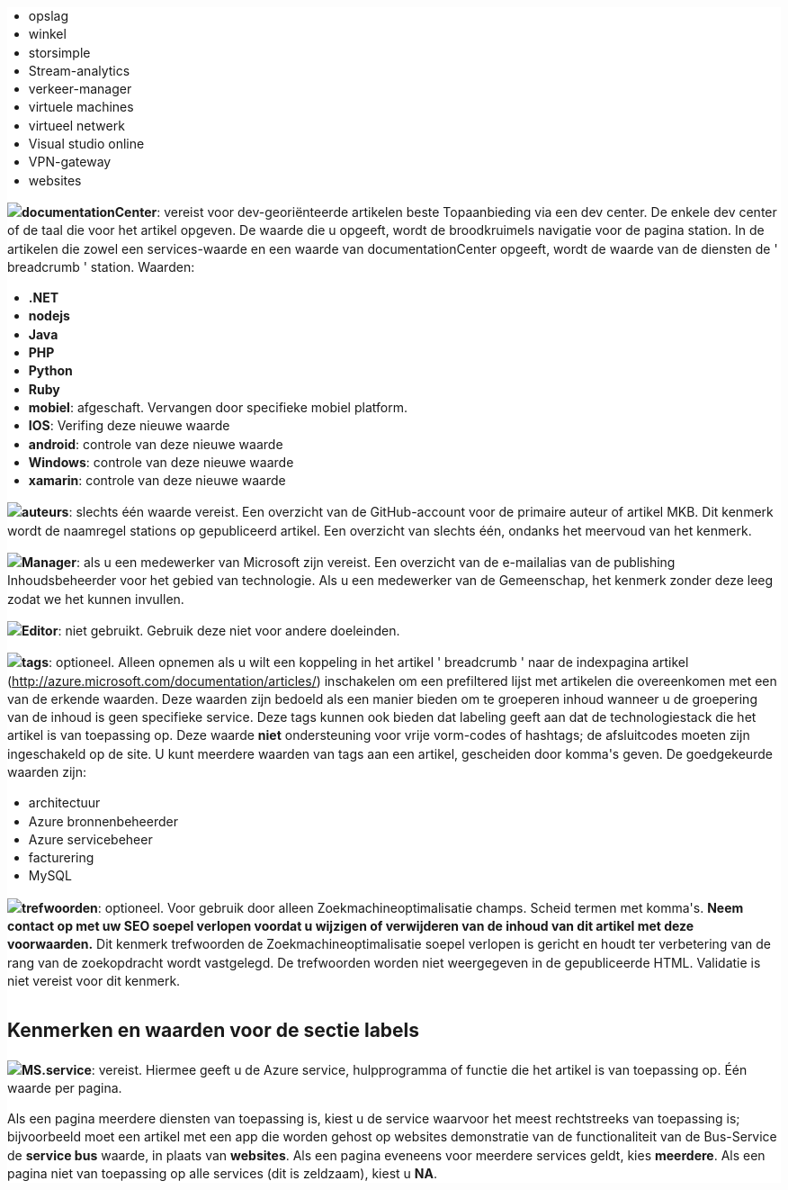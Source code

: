 - opslag
- winkel
- storsimple
- Stream-analytics
- verkeer-manager
- virtuele machines
- virtueel netwerk
- Visual studio online
- VPN-gateway
- websites

![](./media/article-metadata/checkmark-small.png)**documentationCenter**: vereist voor dev-georiënteerde artikelen beste Topaanbieding via een dev center. De enkele dev center of de taal die voor het artikel opgeven. De waarde die u opgeeft, wordt de broodkruimels navigatie voor de pagina station. In de artikelen die zowel een services-waarde en een waarde van documentationCenter opgeeft, wordt de waarde van de diensten de ' breadcrumb ' station. Waarden:

- **.NET**
- **nodejs**
- **Java**
- **PHP**
- **Python**
- **Ruby**
- **mobiel**: afgeschaft. Vervangen door specifieke mobiel platform.
- **IOS**: Verifing deze nieuwe waarde
- **android**: controle van deze nieuwe waarde
- **Windows**: controle van deze nieuwe waarde
- **xamarin**: controle van deze nieuwe waarde

![](./media/article-metadata/checkmark-small.png)**auteurs**: slechts één waarde vereist. Een overzicht van de GitHub-account voor de primaire auteur of artikel MKB. Dit kenmerk wordt de naamregel stations op gepubliceerd artikel. Een overzicht van slechts één, ondanks het meervoud van het kenmerk.

![](./media/article-metadata/checkmark-small.png)**Manager**: als u een medewerker van Microsoft zijn vereist. Een overzicht van de e-mailalias van de publishing Inhoudsbeheerder voor het gebied van technologie. Als u een medewerker van de Gemeenschap, het kenmerk zonder deze leeg zodat we het kunnen invullen.

![](./media/article-metadata/checkmark-small.png)**Editor**: niet gebruikt. Gebruik deze niet voor andere doeleinden.

![](./media/article-metadata/checkmark-small.png)**tags**: optioneel. Alleen opnemen als u wilt een koppeling in het artikel ' breadcrumb ' naar de indexpagina artikel (http://azure.microsoft.com/documentation/articles/) inschakelen om een prefiltered lijst met artikelen die overeenkomen met een van de erkende waarden. Deze waarden zijn bedoeld als een manier bieden om te groeperen inhoud wanneer u de groepering van de inhoud is geen specifieke service. Deze tags kunnen ook bieden dat labeling geeft aan dat de technologiestack die het artikel is van toepassing op. Deze waarde **niet** ondersteuning voor vrije vorm-codes of hashtags; de afsluitcodes moeten zijn ingeschakeld op de site. U kunt meerdere waarden van tags aan een artikel, gescheiden door komma's geven. De goedgekeurde waarden zijn:

  - architectuur
  - Azure bronnenbeheerder
  - Azure servicebeheer
  - facturering
  - MySQL

![](./media/article-metadata/checkmark-small.png)**trefwoorden**: optioneel. Voor gebruik door alleen Zoekmachineoptimalisatie champs. Scheid termen met komma's. **Neem contact op met uw SEO soepel verlopen voordat u wijzigen of verwijderen van de inhoud van dit artikel met deze voorwaarden.** Dit kenmerk trefwoorden de Zoekmachineoptimalisatie soepel verlopen is gericht en houdt ter verbetering van de rang van de zoekopdracht wordt vastgelegd. De trefwoorden worden niet weergegeven in de gepubliceerde HTML. Validatie is niet vereist voor dit kenmerk.

## <a name="attributes-and-values-for-the-tags-section"></a>Kenmerken en waarden voor de sectie labels

![](./media/article-metadata/checkmark-small.png)**MS.service**: vereist. Hiermee geeft u de Azure service, hulpprogramma of functie die het artikel is van toepassing op. Één waarde per pagina.

 Als een pagina meerdere diensten van toepassing is, kiest u de service waarvoor het meest rechtstreeks van toepassing is; bijvoorbeeld moet een artikel met een app die worden gehost op websites demonstratie van de functionaliteit van de Bus-Service de **service bus** waarde, in plaats van **websites**. Als een pagina eveneens voor meerdere services geldt, kies **meerdere**. Als een pagina niet van toepassing op alle services (dit is zeldzaam), kiest u **NA**.
